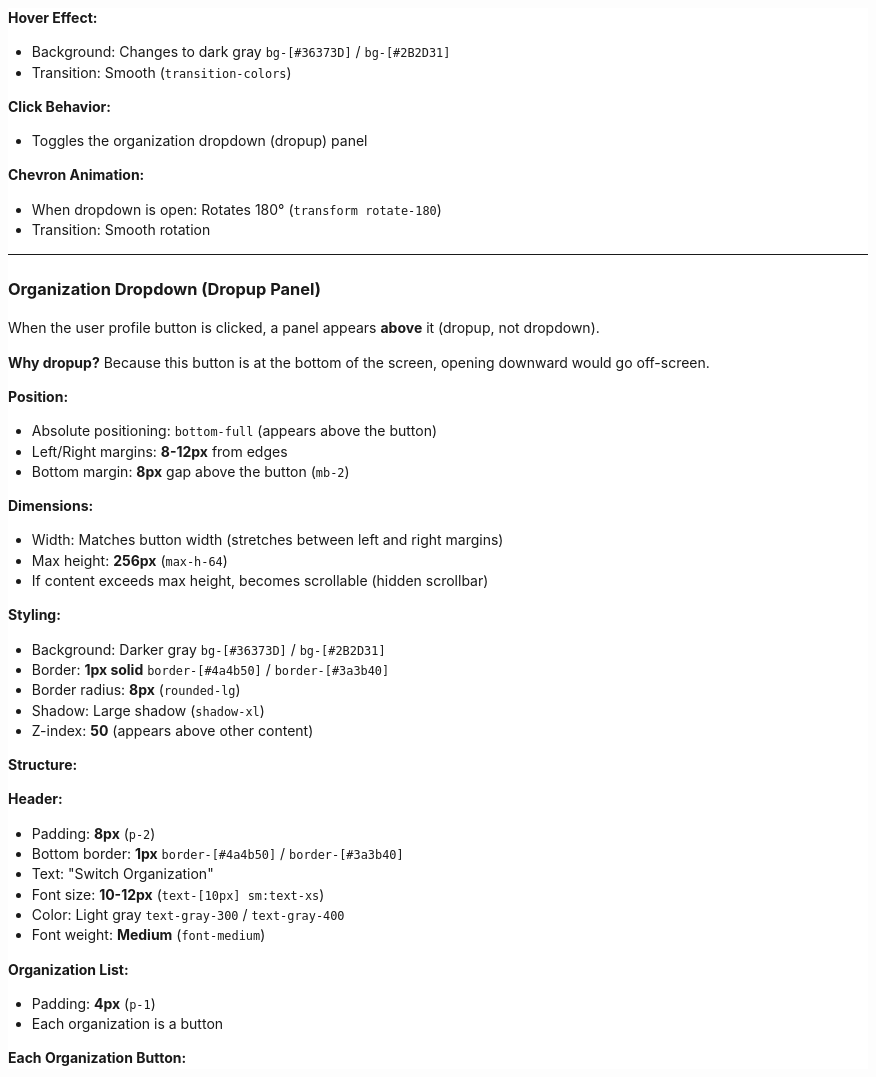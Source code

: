 **Hover Effect:**

- Background: Changes to dark gray `bg-[#36373D]` / `bg-[#2B2D31]`
- Transition: Smooth (`transition-colors`)

**Click Behavior:**

- Toggles the organization dropdown (dropup) panel

**Chevron Animation:**

- When dropdown is open: Rotates 180° (`transform rotate-180`)
- Transition: Smooth rotation

---

### Organization Dropdown (Dropup Panel)

When the user profile button is clicked, a panel appears **above** it (dropup, not dropdown).

**Why dropup?** Because this button is at the bottom of the screen, opening downward would go off-screen.

**Position:**

- Absolute positioning: `bottom-full` (appears above the button)
- Left/Right margins: **8-12px** from edges
- Bottom margin: **8px** gap above the button (`mb-2`)

**Dimensions:**

- Width: Matches button width (stretches between left and right margins)
- Max height: **256px** (`max-h-64`)
- If content exceeds max height, becomes scrollable (hidden scrollbar)

**Styling:**

- Background: Darker gray `bg-[#36373D]` / `bg-[#2B2D31]`
- Border: **1px solid** `border-[#4a4b50]` / `border-[#3a3b40]`
- Border radius: **8px** (`rounded-lg`)
- Shadow: Large shadow (`shadow-xl`)
- Z-index: **50** (appears above other content)

**Structure:**

**Header:**

- Padding: **8px** (`p-2`)
- Bottom border: **1px** `border-[#4a4b50]` / `border-[#3a3b40]`
- Text: "Switch Organization"
- Font size: **10-12px** (`text-[10px] sm:text-xs`)
- Color: Light gray `text-gray-300` / `text-gray-400`
- Font weight: **Medium** (`font-medium`)

**Organization List:**

- Padding: **4px** (`p-1`)
- Each organization is a button

**Each Organization Button:**
